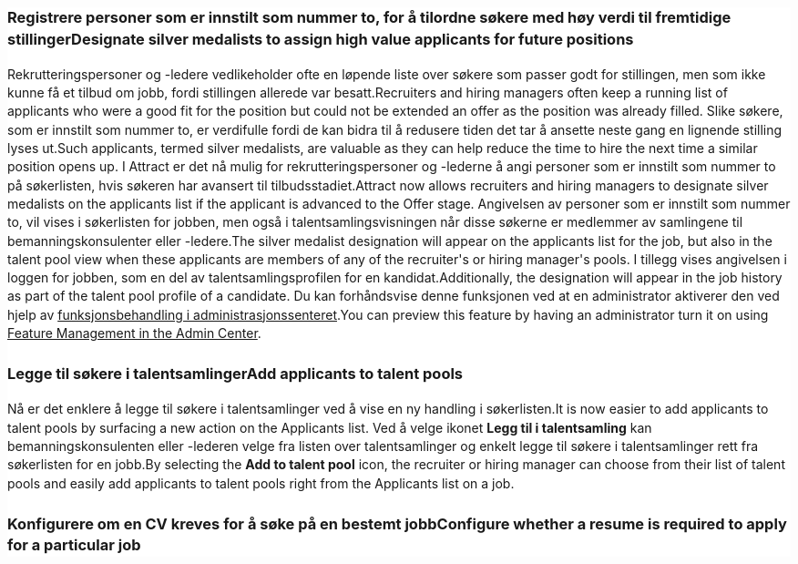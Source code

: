 ### <a name="designate-silver-medalists-to-assign-high-value-applicants-for-future-positions"></a><span data-ttu-id="b4122-124">Registrere personer som er innstilt som nummer to, for å tilordne søkere med høy verdi til fremtidige stillinger</span><span class="sxs-lookup"><span data-stu-id="b4122-124">Designate silver medalists to assign high value applicants for future positions</span></span>
<span data-ttu-id="b4122-125">Rekrutteringspersoner og -ledere vedlikeholder ofte en løpende liste over søkere som passer godt for stillingen, men som ikke kunne få et tilbud om jobb, fordi stillingen allerede var besatt.</span><span class="sxs-lookup"><span data-stu-id="b4122-125">Recruiters and hiring managers often keep a running list of applicants who were a good fit for the position but could not be extended an offer as the position was already filled.</span></span> <span data-ttu-id="b4122-126">Slike søkere, som er innstilt som nummer to, er verdifulle fordi de kan bidra til å redusere tiden det tar å ansette neste gang en lignende stilling lyses ut.</span><span class="sxs-lookup"><span data-stu-id="b4122-126">Such applicants, termed silver medalists, are valuable as they can help reduce the time to hire the next time a similar position opens up.</span></span> <span data-ttu-id="b4122-127">I Attract er det nå mulig for rekrutteringspersoner og -lederne å angi personer som er innstilt som nummer to på søkerlisten, hvis søkeren har avansert til tilbudsstadiet.</span><span class="sxs-lookup"><span data-stu-id="b4122-127">Attract now allows recruiters and hiring managers to designate silver medalists on the applicants list if the applicant is advanced to the Offer stage.</span></span> <span data-ttu-id="b4122-128">Angivelsen av personer som er innstilt som nummer to, vil vises i søkerlisten for jobben, men også i talentsamlingsvisningen når disse søkerne er medlemmer av samlingene til bemanningskonsulenter eller -ledere.</span><span class="sxs-lookup"><span data-stu-id="b4122-128">The silver medalist designation will appear on the applicants list for the job, but also in the talent pool view when these applicants are members of any of the recruiter's or hiring manager's pools.</span></span> <span data-ttu-id="b4122-129">I tillegg vises angivelsen i loggen for jobben, som en del av talentsamlingsprofilen for en kandidat.</span><span class="sxs-lookup"><span data-stu-id="b4122-129">Additionally, the designation will appear in the job history as part of the talent pool profile of a candidate.</span></span> <span data-ttu-id="b4122-130">Du kan forhåndsvise denne funksjonen ved at en administrator aktiverer den ved hjelp av [funksjonsbehandling i administrasjonssenteret](https://docs.microsoft.com/dynamics365/unified-operations/talent/access-preview-feature).</span><span class="sxs-lookup"><span data-stu-id="b4122-130">You can preview this feature by having an administrator turn it on using [Feature Management in the Admin Center](https://docs.microsoft.com/dynamics365/unified-operations/talent/access-preview-feature).</span></span>

### <a name="add-applicants-to-talent-pools"></a><span data-ttu-id="b4122-131">Legge til søkere i talentsamlinger</span><span class="sxs-lookup"><span data-stu-id="b4122-131">Add applicants to talent pools</span></span>
<span data-ttu-id="b4122-132">Nå er det enklere å legge til søkere i talentsamlinger ved å vise en ny handling i søkerlisten.</span><span class="sxs-lookup"><span data-stu-id="b4122-132">It is now easier to add applicants to talent pools by surfacing a new action on the Applicants list.</span></span> <span data-ttu-id="b4122-133">Ved å velge ikonet **Legg til i talentsamling** kan bemanningskonsulenten eller -lederen velge fra listen over talentsamlinger og enkelt legge til søkere i talentsamlinger rett fra søkerlisten for en jobb.</span><span class="sxs-lookup"><span data-stu-id="b4122-133">By selecting the **Add to talent pool** icon, the recruiter or hiring manager can choose from their list of talent pools and easily add applicants to talent pools right from the Applicants list on a job.</span></span>

### <a name="configure-whether-a-resume-is-required-to-apply-for-a-particular-job"></a><span data-ttu-id="b4122-134">Konfigurere om en CV kreves for å søke på en bestemt jobb</span><span class="sxs-lookup"><span data-stu-id="b4122-134">Configure whether a resume is required to apply for a particular job</span></span>
